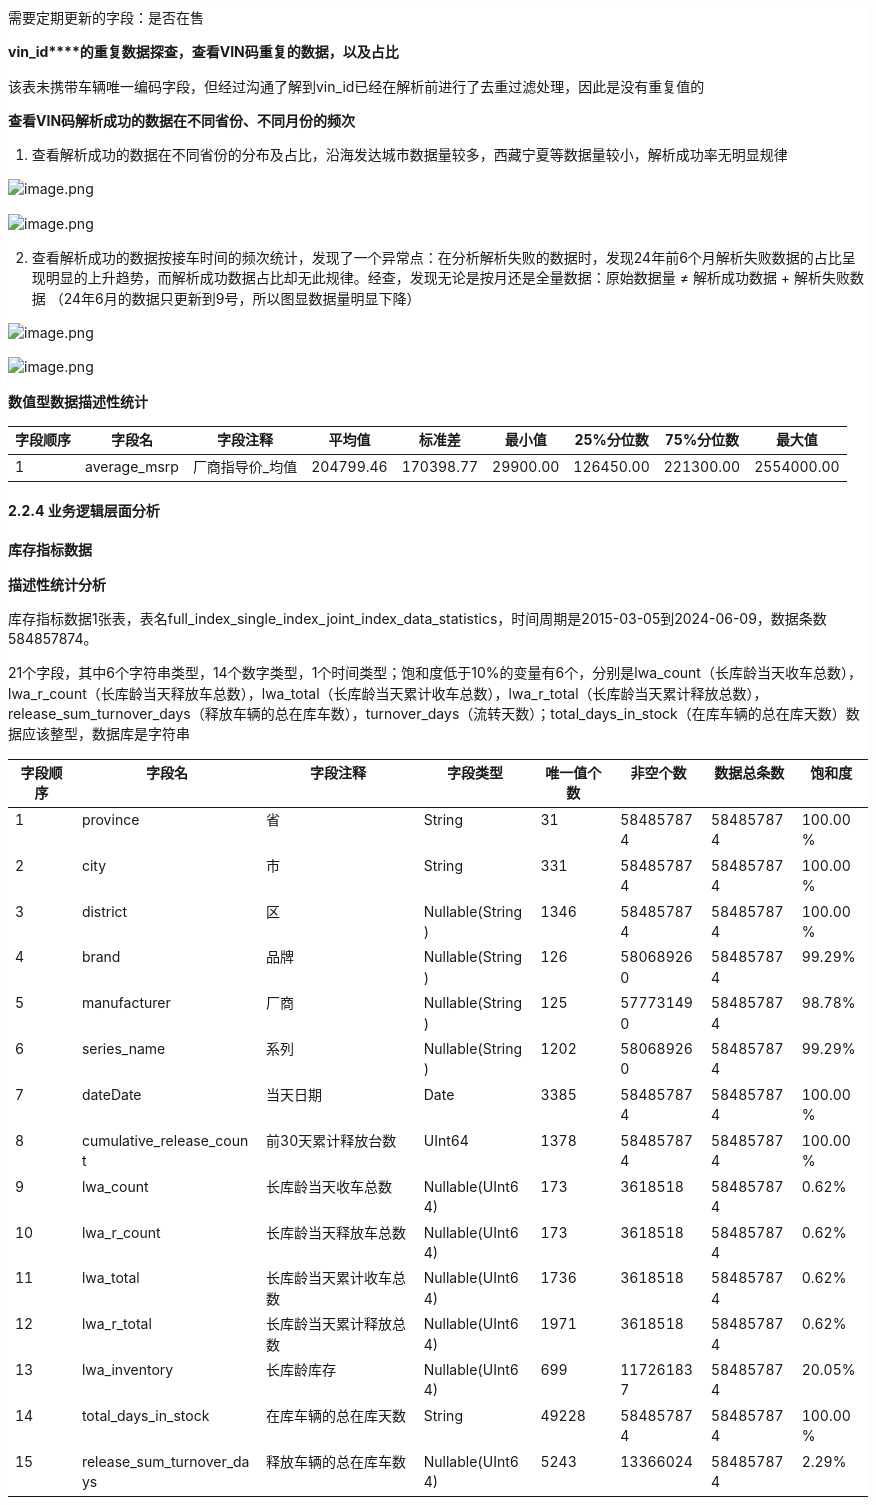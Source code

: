 需要定期更新的字段：是否在售

**vin\_id****的重复数据探查，查看VIN码重复的数据，以及占比**

该表未携带车辆唯一编码字段，但经过沟通了解到vin\_id已经在解析前进行了去重过滤处理，因此是没有重复值的

**查看VIN码解析成功的数据在不同省份、不同月份的频次**

1. 查看解析成功的数据在不同省份的分布及占比，沿海发达城市数据量较多，西藏宁夏等数据量较小，解析成功率无明显规律

![image.png](https://alidocs.oss-cn-zhangjiakou.aliyuncs.com/res/vBPlNYB5Y06VOdG8/img/7f3e3c9d-3e05-415d-a90a-c2c799ee83a2.png)

![image.png](https://alidocs.oss-cn-zhangjiakou.aliyuncs.com/res/vBPlNYB5Y06VOdG8/img/300d9874-d355-4b49-b52d-cef1a4f66d86.png)

2. 查看解析成功的数据按接车时间的频次统计，发现了一个异常点：在分析解析失败的数据时，发现24年前6个月解析失败数据的占比呈现明显的上升趋势，而解析成功数据占比却无此规律。经查，发现无论是按月还是全量数据：原始数据量 ≠ 解析成功数据 + 解析失败数据 （24年6月的数据只更新到9号，所以图显数据量明显下降）

![image.png](https://alidocs.oss-cn-zhangjiakou.aliyuncs.com/res/vBPlNYB5Y06VOdG8/img/2789f1ff-638d-4504-94c0-dbf729b13d91.png)

![image.png](https://alidocs.oss-cn-zhangjiakou.aliyuncs.com/res/vBPlNYB5Y06VOdG8/img/d86f4108-e5f6-42bf-a8cb-202b8ac72d84.png)

**数值型数据描述性统计**

|  字段顺序  |  字段名  |  字段注释  |  平均值  |  标准差  |  最小值  |  25%分位数  |  75%分位数  |  最大值  |
| --- | --- | --- | --- | --- | --- | --- | --- | --- |
|  1  |  average\_msrp  |  厂商指导价\_均值  |  204799.46  |  170398.77  |  29900.00  |  126450.00  |  221300.00  |  2554000.00  |

#### 2.2.4 业务逻辑层面分析

**库存指标数据**

**描述性统计分析**

库存指标数据1张表，表名full\_index\_single\_index\_joint\_index\_data\_statistics，时间周期是2015-03-05到2024-06-09，数据条数584857874。

21个字段，其中6个字符串类型，14个数字类型，1个时间类型；饱和度低于10%的变量有6个，分别是lwa\_count（长库龄当天收车总数），lwa\_r\_count（长库龄当天释放车总数），lwa\_total（长库龄当天累计收车总数），lwa\_r\_total（长库龄当天累计释放总数），release\_sum\_turnover\_days（释放车辆的总在库车数），turnover\_days（流转天数）；total\_days\_in\_stock（在库车辆的总在库天数）数据应该整型，数据库是字符串

|  字段顺序  |  字段名  |  字段注释  |  字段类型  |  唯一值个数  |  非空个数  |  数据总条数  |  饱和度  |
| --- | --- | --- | --- | --- | --- | --- | --- |
|  1  |  province  |  省  |  String  |  31  |  584857874  |  584857874  |  100.00%  |
|  2  |  city  |  市  |  String  |  331  |  584857874  |  584857874  |  100.00%  |
|  3  |  district  |  区  |  Nullable(String)  |  1346  |  584857874  |  584857874  |  100.00%  |
|  4  |  brand  |  品牌  |  Nullable(String)  |  126  |  580689260  |  584857874  |  99.29%  |
|  5  |  manufacturer  |  厂商  |  Nullable(String)  |  125  |  577731490  |  584857874  |  98.78%  |
|  6  |  series\_name  |  系列  |  Nullable(String)  |  1202  |  580689260  |  584857874  |  99.29%  |
|  7  |  dateDate  |  当天日期  |  Date  |  3385  |  584857874  |  584857874  |  100.00%  |
|  8  |  cumulative\_release\_count  |  前30天累计释放台数  |  UInt64  |  1378  |  584857874  |  584857874  |  100.00%  |
|  9  |  lwa\_count  |  长库龄当天收车总数  |  Nullable(UInt64)  |  173  |  3618518  |  584857874  |  0.62%  |
|  10  |  lwa\_r\_count  |  长库龄当天释放车总数  |  Nullable(UInt64)  |  173  |  3618518  |  584857874  |  0.62%  |
|  11  |  lwa\_total  |  长库龄当天累计收车总数  |  Nullable(UInt64)  |  1736  |  3618518  |  584857874  |  0.62%  |
|  12  |  lwa\_r\_total  |  长库龄当天累计释放总数  |  Nullable(UInt64)  |  1971  |  3618518  |  584857874  |  0.62%  |
|  13  |  lwa\_inventory  |  长库龄库存  |  Nullable(UInt64)  |  699  |  117261837  |  584857874  |  20.05%  |
|  14  |  total\_days\_in\_stock  |  在库车辆的总在库天数  |  String  |  49228  |  584857874  |  584857874  |  100.00%  |
|  15  |  release\_sum\_turnover\_days  |  释放车辆的总在库车数  |  Nullable(UInt64)  |  5243  |  13366024  |  584857874  |  2.29%  |